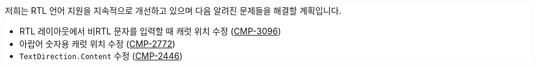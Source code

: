 저희는 RTL 언어 지원을 지속적으로 개선하고 있으며 다음 알려진 문제들을 해결할 계획입니다.

*   RTL 레이아웃에서 비RTL 문자를 입력할 때 캐럿 위치 수정 ([CMP-3096](https://youtrack.jetbrains.com/issue/CMP-3096))
*   아랍어 숫자용 캐럿 위치 수정 ([CMP-2772](https://youtrack.jetbrains.com/issue/CMP-2772))
*   `TextDirection.Content` 수정 ([CMP-2446](https://youtrack.jetbrains.com/issue/CMP-2446))